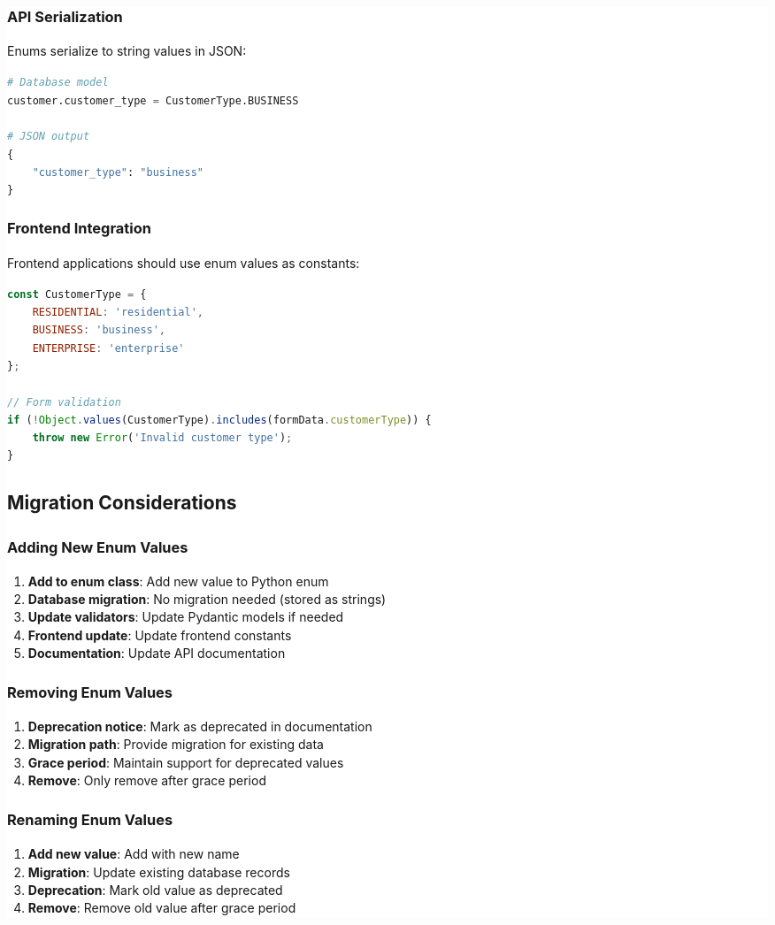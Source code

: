 ### API Serialization

Enums serialize to string values in JSON:

```python
# Database model
customer.customer_type = CustomerType.BUSINESS

# JSON output
{
    "customer_type": "business"
}
```

### Frontend Integration

Frontend applications should use enum values as constants:

```javascript
const CustomerType = {
    RESIDENTIAL: 'residential',
    BUSINESS: 'business', 
    ENTERPRISE: 'enterprise'
};

// Form validation
if (!Object.values(CustomerType).includes(formData.customerType)) {
    throw new Error('Invalid customer type');
}
```

## Migration Considerations

### Adding New Enum Values

1. **Add to enum class**: Add new value to Python enum
2. **Database migration**: No migration needed (stored as strings)
3. **Update validators**: Update Pydantic models if needed
4. **Frontend update**: Update frontend constants
5. **Documentation**: Update API documentation

### Removing Enum Values

1. **Deprecation notice**: Mark as deprecated in documentation
2. **Migration path**: Provide migration for existing data
3. **Grace period**: Maintain support for deprecated values
4. **Remove**: Only remove after grace period

### Renaming Enum Values

1. **Add new value**: Add with new name
2. **Migration**: Update existing database records
3. **Deprecation**: Mark old value as deprecated
4. **Remove**: Remove old value after grace period
